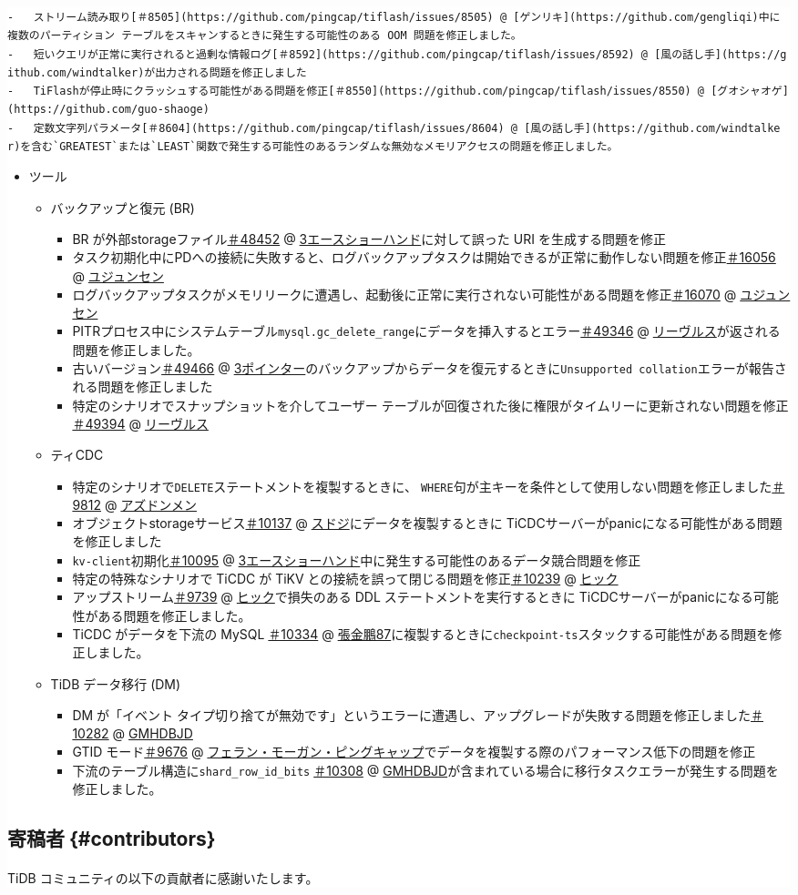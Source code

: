     -   ストリーム読み取り[＃8505](https://github.com/pingcap/tiflash/issues/8505) @ [ゲンリキ](https://github.com/gengliqi)中に複数のパーティション テーブルをスキャンするときに発生する可能性のある OOM 問題を修正しました。
    -   短いクエリが正常に実行されると過剰な情報ログ[＃8592](https://github.com/pingcap/tiflash/issues/8592) @ [風の話し手](https://github.com/windtalker)が出力される問題を修正しました
    -   TiFlashが停止時にクラッシュする可能性がある問題を修正[＃8550](https://github.com/pingcap/tiflash/issues/8550) @ [グオシャオゲ](https://github.com/guo-shaoge)
    -   定数文字列パラメータ[＃8604](https://github.com/pingcap/tiflash/issues/8604) @ [風の話し手](https://github.com/windtalker)を含む`GREATEST`または`LEAST`関数で発生する可能性のあるランダムな無効なメモリアクセスの問題を修正しました。

-   ツール

    -   バックアップと復元 (BR)

        -   BR が外部storageファイル[＃48452](https://github.com/pingcap/tidb/issues/48452) @ [3エースショーハンド](https://github.com/3AceShowHand)に対して誤った URI を生成する問題を修正
        -   タスク初期化中にPDへの接続に失敗すると、ログバックアップタスクは開始できるが正常に動作しない問題を修正[＃16056](https://github.com/tikv/tikv/issues/16056) @ [ユジュンセン](https://github.com/YuJuncen)
        -   ログバックアップタスクがメモリリークに遭遇し、起動後に正常に実行されない可能性がある問題を修正[＃16070](https://github.com/tikv/tikv/issues/16070) @ [ユジュンセン](https://github.com/YuJuncen)
        -   PITRプロセス中にシステムテーブル`mysql.gc_delete_range`にデータを挿入するとエラー[＃49346](https://github.com/pingcap/tidb/issues/49346) @ [リーヴルス](https://github.com/Leavrth)が返される問題を修正しました。
        -   古いバージョン[＃49466](https://github.com/pingcap/tidb/issues/49466) @ [3ポインター](https://github.com/3pointer)のバックアップからデータを復元するときに`Unsupported collation`エラーが報告される問題を修正しました
        -   特定のシナリオでスナップショットを介してユーザー テーブルが回復された後に権限がタイムリーに更新されない問題を修正[＃49394](https://github.com/pingcap/tidb/issues/49394) @ [リーヴルス](https://github.com/Leavrth)

    -   ティCDC

        -   特定のシナリオで`DELETE`ステートメントを複製するときに、 `WHERE`句が主キーを条件として使用しない問題を修正しました[＃9812](https://github.com/pingcap/tiflow/issues/9812) @ [アズドンメン](https://github.com/asddongmen)
        -   オブジェクトstorageサービス[＃10137](https://github.com/pingcap/tiflow/issues/10137) @ [スドジ](https://github.com/sdojjy)にデータを複製するときに TiCDCサーバーがpanicになる可能性がある問題を修正しました
        -   `kv-client`初期化[＃10095](https://github.com/pingcap/tiflow/issues/10095) @ [3エースショーハンド](https://github.com/3AceShowHand)中に発生する可能性のあるデータ競合問題を修正
        -   特定の特殊なシナリオで TiCDC が TiKV との接続を誤って閉じる問題を修正[＃10239](https://github.com/pingcap/tiflow/issues/10239) @ [ヒック](https://github.com/hicqu)
        -   アップストリーム[＃9739](https://github.com/pingcap/tiflow/issues/9739) @ [ヒック](https://github.com/hicqu)で損失のある DDL ステートメントを実行するときに TiCDCサーバーがpanicになる可能性がある問題を修正しました。
        -   TiCDC がデータを下流の MySQL [＃10334](https://github.com/pingcap/tiflow/issues/10334) @ [張金鵬87](https://github.com/zhangjinpeng87)に複製するときに`checkpoint-ts`スタックする可能性がある問題を修正しました。

    -   TiDB データ移行 (DM)

        -   DM が「イベント タイプ切り捨てが無効です」というエラーに遭遇し、アップグレードが失敗する問題を修正しました[＃10282](https://github.com/pingcap/tiflow/issues/10282) @ [GMHDBJD](https://github.com/GMHDBJD)
        -   GTID モード[＃9676](https://github.com/pingcap/tiflow/issues/9676) @ [フェラン・モーガン・ピングキャップ](https://github.com/feran-morgan-pingcap)でデータを複製する際のパフォーマンス低下の問題を修正
        -   下流のテーブル構造に`shard_row_id_bits` [＃10308](https://github.com/pingcap/tiflow/issues/10308) @ [GMHDBJD](https://github.com/GMHDBJD)が含まれている場合に移行タスクエラーが発生する問題を修正しました。

## 寄稿者 {#contributors}

TiDB コミュニティの以下の貢献者に感謝いたします。
